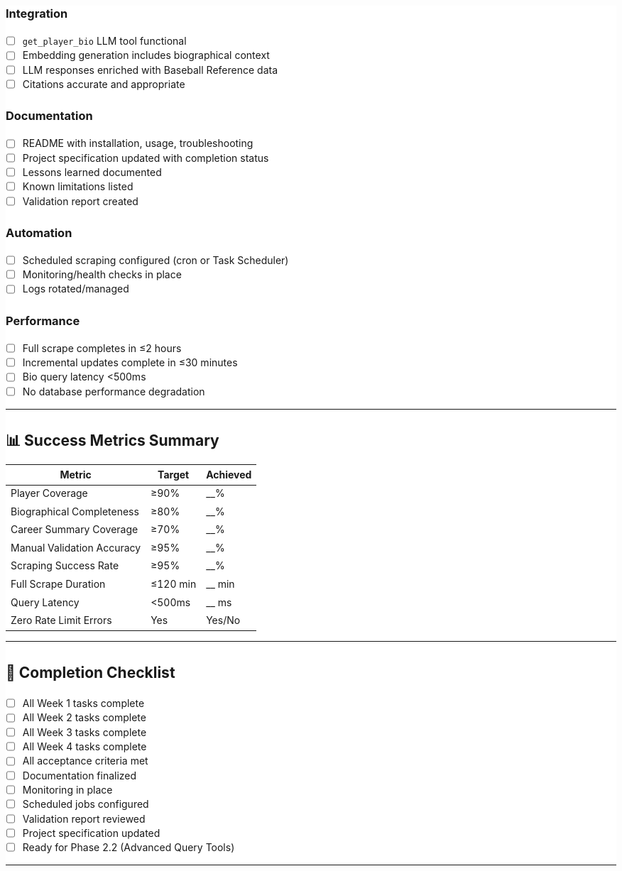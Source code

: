 ### Integration
- [ ] `get_player_bio` LLM tool functional
- [ ] Embedding generation includes biographical context
- [ ] LLM responses enriched with Baseball Reference data
- [ ] Citations accurate and appropriate

### Documentation
- [ ] README with installation, usage, troubleshooting
- [ ] Project specification updated with completion status
- [ ] Lessons learned documented
- [ ] Known limitations listed
- [ ] Validation report created

### Automation
- [ ] Scheduled scraping configured (cron or Task Scheduler)
- [ ] Monitoring/health checks in place
- [ ] Logs rotated/managed

### Performance
- [ ] Full scrape completes in ≤2 hours
- [ ] Incremental updates complete in ≤30 minutes
- [ ] Bio query latency <500ms
- [ ] No database performance degradation

---

## 📊 Success Metrics Summary

| Metric | Target | Achieved |
|--------|--------|----------|
| Player Coverage | ≥90% | __%  |
| Biographical Completeness | ≥80% | __%  |
| Career Summary Coverage | ≥70% | __%  |
| Manual Validation Accuracy | ≥95% | __%  |
| Scraping Success Rate | ≥95% | __%  |
| Full Scrape Duration | ≤120 min | __ min |
| Query Latency | <500ms | __ ms |
| Zero Rate Limit Errors | Yes | Yes/No |

---

## 🎉 Completion Checklist

- [ ] All Week 1 tasks complete
- [ ] All Week 2 tasks complete
- [ ] All Week 3 tasks complete
- [ ] All Week 4 tasks complete
- [ ] All acceptance criteria met
- [ ] Documentation finalized
- [ ] Monitoring in place
- [ ] Scheduled jobs configured
- [ ] Validation report reviewed
- [ ] Project specification updated
- [ ] Ready for Phase 2.2 (Advanced Query Tools)

---
